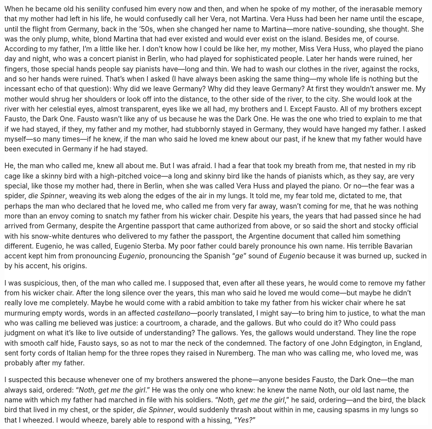 When he became old his senility confused him every now and then, and when he spoke of my mother, of the inerasable memory that my mother had left in his life, he would confusedly call her Vera, not Martina. Vera Huss had been her name until the escape, until the flight from Germany, back in the ’50s, when she changed her name to Martina—more native-sounding, she thought. She was the only plump, white, blond Martina that had ever existed and would ever exist on the island. Besides me, of course. According to my father, I’m a little like her. I don’t know how I could be like her, my mother, Miss Vera Huss, who played the piano day and night, who was a concert pianist in Berlin, who had played for sophisticated people. Later her hands were ruined, her fingers, those special hands people say pianists have—long and thin. We had to wash our clothes in the river, against the rocks, and so her hands were ruined. That’s when I asked (I have always been asking the same thing—my whole life is nothing but the incessant echo of that question): Why did we leave Germany? Why did they leave Germany? At first they wouldn’t answer me. My mother would shrug her shoulders or look off into the distance, to the other side of the river, to the city. She would look at the river with her celestial eyes, almost transparent, eyes like we all had, my brothers and I. Except Fausto. All of my brothers except Fausto, the Dark One. Fausto wasn’t like any of us because he was the Dark One. He was the one who tried to explain to me that if we had stayed, if they, my father and my mother, had stubbornly stayed in Germany, they would have hanged my father. I asked myself—so many times—if he knew, if the man who said he loved me knew about our past, if he knew that my father would have been executed in Germany if he had stayed.

He, the man who called me, knew all about me. But I was afraid. I had a fear that took my breath from me, that nested in my rib cage like a skinny bird with a high-pitched voice—a long and skinny bird like the hands of pianists which, as they say, are very special, like those my mother had, there in Berlin, when she was called Vera Huss and played the piano. Or no—the fear was a spider, _die Spinner_, weaving its web along the edges of the air in my lungs. It told me, my fear told me, dictated to me, that perhaps the man who declared that he loved me, who called me from very far away, wasn’t coming for me, that he was nothing more than an envoy coming to snatch my father from his wicker chair. Despite his years, the years that had passed since he had arrived from Germany, despite the Argentine passport that came authorized from above, or so said the short and stocky official with his snow-white dentures who delivered to my father the passport, the Argentine document that called him something different. Eugenio, he was called, Eugenio Sterba. My poor father could barely pronounce his own name. His terrible Bavarian accent kept him from pronouncing _Eugenio_, pronouncing the Spanish “_ge_” sound of _Eugenio_ because it was burned up, sucked in by his accent, his origins.

I was suspicious, then, of the man who called me. I supposed that, even after all these years, he would come to remove my father from his wicker chair. After the long silence over the years, this man who said he loved me would come—but maybe he didn’t really love me completely. Maybe he would come with a rabid ambition to take my father from his wicker chair where he sat murmuring empty words, words in an affected _castellano_—poorly translated, I might say—to bring him to justice, to what the man who was calling me believed was justice: a courtroom, a charade, and the gallows. But who could do it? Who could pass judgment on what it’s like to live outside of understanding? The gallows. Yes, the gallows would understand. They line the rope with smooth calf hide, Fausto says, so as not to mar the neck of the condemned. The factory of one John Edgington, in England, sent forty cords of Italian hemp for the three ropes they raised in Nuremberg. The man who was calling me, who loved me, was probably after my father.

I suspected this because whenever one of my brothers answered the phone—anyone besides Fausto, the Dark One—the man always said, ordered: “_Noth, get me the girl_.” He was the only one who knew: he knew the name Noth, our old last name, the name with which my father had marched in file with his soldiers. “_Noth, get me the girl_,” he said, ordering—and the bird, the black bird that lived in my chest, or the spider, _die Spinner_, would suddenly thrash about within in me, causing spasms in my lungs so that I wheezed. I would wheeze, barely able to respond with a hissing, “_Yes?_”
